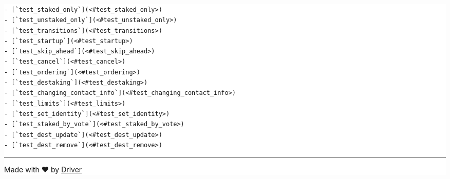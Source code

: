     - [`test_staked_only`](<#test_staked_only>)
    - [`test_unstaked_only`](<#test_unstaked_only>)
    - [`test_transitions`](<#test_transitions>)
    - [`test_startup`](<#test_startup>)
    - [`test_skip_ahead`](<#test_skip_ahead>)
    - [`test_cancel`](<#test_cancel>)
    - [`test_ordering`](<#test_ordering>)
    - [`test_destaking`](<#test_destaking>)
    - [`test_changing_contact_info`](<#test_changing_contact_info>)
    - [`test_limits`](<#test_limits>)
    - [`test_set_identity`](<#test_set_identity>)
    - [`test_staked_by_vote`](<#test_staked_by_vote>)
    - [`test_dest_update`](<#test_dest_update>)
    - [`test_dest_remove`](<#test_dest_remove>)



---
Made with ❤️ by [Driver](https://www.driver.ai/)